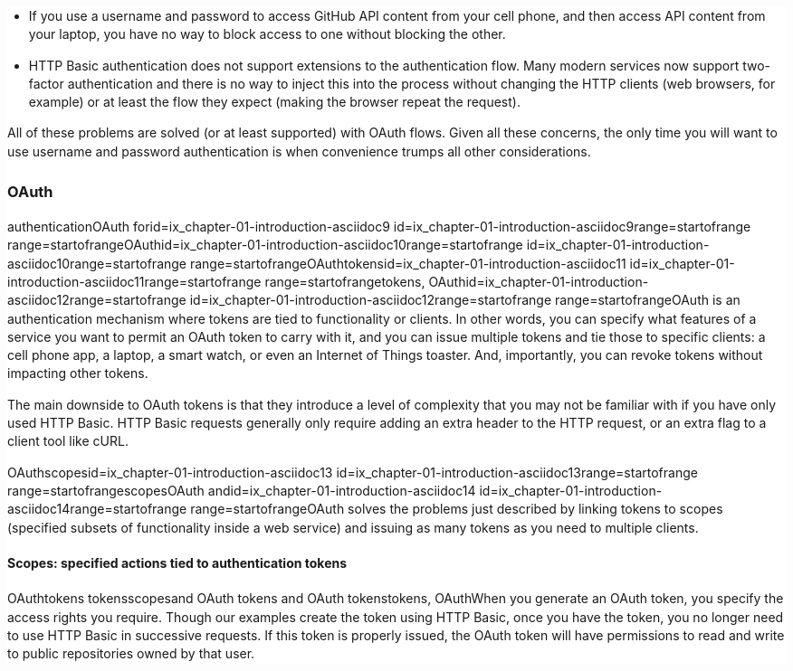   - If you use a username and password to access GitHub API content from
    your cell phone, and then access API content from your laptop, you
    have no way to block access to one without blocking the other.

  - HTTP Basic authentication does not support extensions to the
    authentication flow. Many modern services now support two-factor
    authentication and there is no way to inject this into the process
    without changing the HTTP clients (web browsers, for example) or at
    least the flow they expect (making the browser repeat the request).

All of these problems are solved (or at least supported) with OAuth
flows. Given all these concerns, the only time you will want to use
username and password authentication is when convenience trumps all
other considerations.

### OAuth

authenticationOAuth forid=ix\_chapter-01-introduction-asciidoc9
id=ix\_chapter-01-introduction-asciidoc9range=startofrange
range=startofrangeOAuthid=ix\_chapter-01-introduction-asciidoc10range=startofrange
id=ix\_chapter-01-introduction-asciidoc10range=startofrange
range=startofrangeOAuthtokensid=ix\_chapter-01-introduction-asciidoc11
id=ix\_chapter-01-introduction-asciidoc11range=startofrange
range=startofrangetokens,
OAuthid=ix\_chapter-01-introduction-asciidoc12range=startofrange
id=ix\_chapter-01-introduction-asciidoc12range=startofrange
range=startofrangeOAuth is an authentication mechanism where tokens are
tied to functionality or clients. In other words, you can specify what
features of a service you want to permit an OAuth token to carry with
it, and you can issue multiple tokens and tie those to specific clients:
a cell phone app, a laptop, a smart watch, or even an Internet of Things
toaster. And, importantly, you can revoke tokens without impacting other
tokens.

The main downside to OAuth tokens is that they introduce a level of
complexity that you may not be familiar with if you have only used HTTP
Basic. HTTP Basic requests generally only require adding an extra header
to the HTTP request, or an extra flag to a client tool like cURL.

OAuthscopesid=ix\_chapter-01-introduction-asciidoc13
id=ix\_chapter-01-introduction-asciidoc13range=startofrange
range=startofrangescopesOAuth
andid=ix\_chapter-01-introduction-asciidoc14
id=ix\_chapter-01-introduction-asciidoc14range=startofrange
range=startofrangeOAuth solves the problems just described by linking
tokens to scopes (specified subsets of functionality inside a web
service) and issuing as many tokens as you need to multiple clients.

#### Scopes: specified actions tied to authentication tokens

OAuthtokens tokensscopesand OAuth tokens and OAuth tokenstokens,
OAuthWhen you generate an OAuth token, you specify the access rights you
require. Though our examples create the token using HTTP Basic, once you
have the token, you no longer need to use HTTP Basic in successive
requests. If this token is properly issued, the OAuth token will have
permissions to read and write to public repositories owned by that user.
